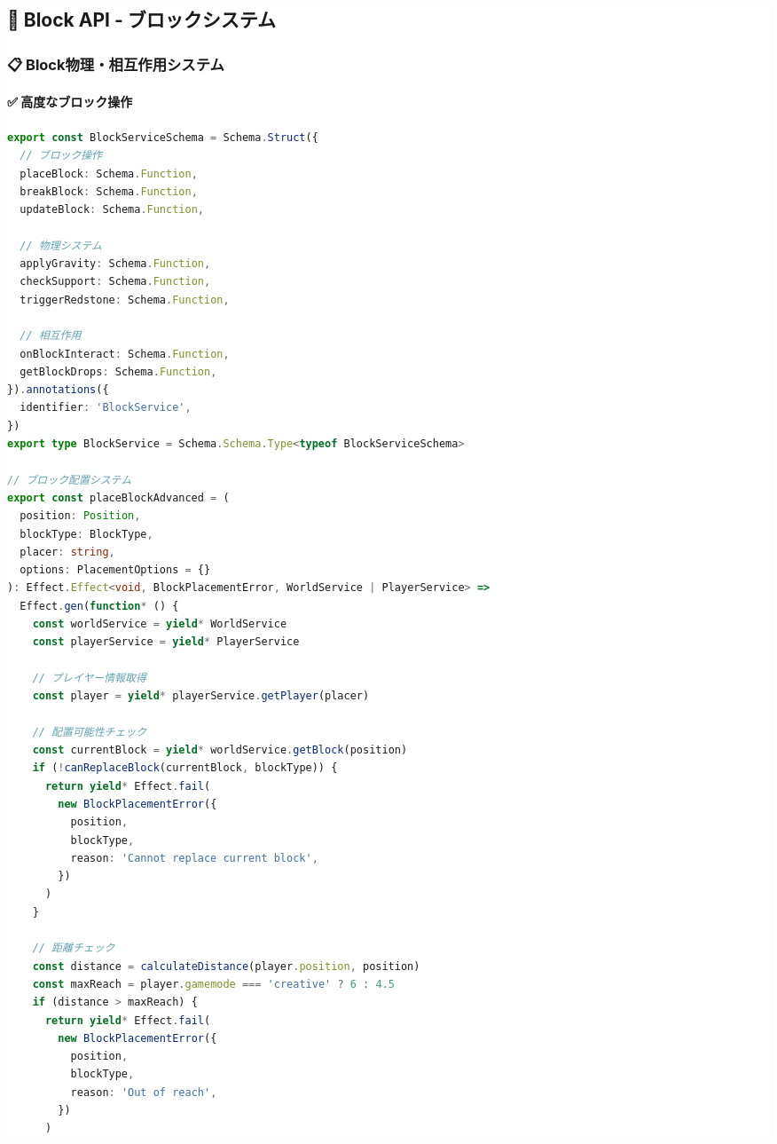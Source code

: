 ## 🧱 Block API - ブロックシステム

### 📋 Block物理・相互作用システム

#### ✅ **高度なブロック操作**

```typescript
export const BlockServiceSchema = Schema.Struct({
  // ブロック操作
  placeBlock: Schema.Function,
  breakBlock: Schema.Function,
  updateBlock: Schema.Function,

  // 物理システム
  applyGravity: Schema.Function,
  checkSupport: Schema.Function,
  triggerRedstone: Schema.Function,

  // 相互作用
  onBlockInteract: Schema.Function,
  getBlockDrops: Schema.Function,
}).annotations({
  identifier: 'BlockService',
})
export type BlockService = Schema.Schema.Type<typeof BlockServiceSchema>

// ブロック配置システム
export const placeBlockAdvanced = (
  position: Position,
  blockType: BlockType,
  placer: string,
  options: PlacementOptions = {}
): Effect.Effect<void, BlockPlacementError, WorldService | PlayerService> =>
  Effect.gen(function* () {
    const worldService = yield* WorldService
    const playerService = yield* PlayerService

    // プレイヤー情報取得
    const player = yield* playerService.getPlayer(placer)

    // 配置可能性チェック
    const currentBlock = yield* worldService.getBlock(position)
    if (!canReplaceBlock(currentBlock, blockType)) {
      return yield* Effect.fail(
        new BlockPlacementError({
          position,
          blockType,
          reason: 'Cannot replace current block',
        })
      )
    }

    // 距離チェック
    const distance = calculateDistance(player.position, position)
    const maxReach = player.gamemode === 'creative' ? 6 : 4.5
    if (distance > maxReach) {
      return yield* Effect.fail(
        new BlockPlacementError({
          position,
          blockType,
          reason: 'Out of reach',
        })
      )
```